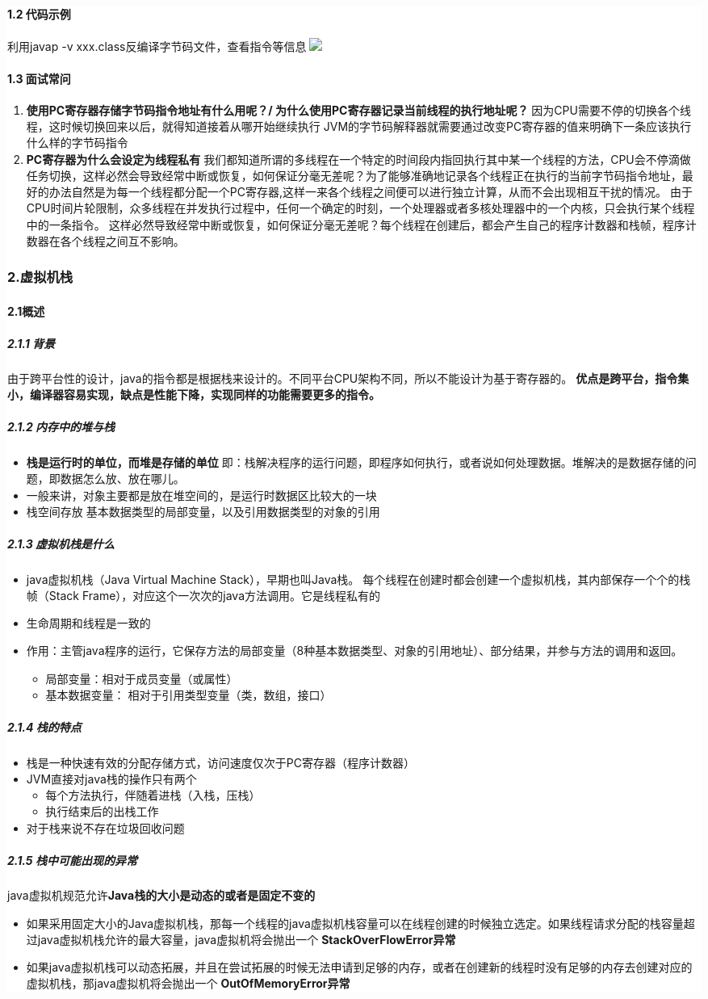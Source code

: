 #### 1.2 代码示例
利用javap -v xxx.class反编译字节码文件，查看指令等信息
![](https://user-gold-cdn.xitu.io/2020/3/18/170ecaef254ef627?imageView2/0/w/1280/h/960/format/webp/ignore-error/1)

#### 1.3 面试常问
1. **使用PC寄存器存储字节码指令地址有什么用呢？/
    为什么使用PC寄存器记录当前线程的执行地址呢？**
    因为CPU需要不停的切换各个线程，这时候切换回来以后，就得知道接着从哪开始继续执行
    JVM的字节码解释器就需要通过改变PC寄存器的值来明确下一条应该执行什么样的字节码指令
2. **PC寄存器为什么会设定为线程私有**
    我们都知道所谓的多线程在一个特定的时间段内指回执行其中某一个线程的方法，CPU会不停滴做任务切换，这样必然会导致经常中断或恢复，如何保证分毫无差呢？为了能够准确地记录各个线程正在执行的当前字节码指令地址，最好的办法自然是为每一个线程都分配一个PC寄存器,这样一来各个线程之间便可以进行独立计算，从而不会出现相互干扰的情况。
    由于CPU时间片轮限制，众多线程在并发执行过程中，任何一个确定的时刻，一个处理器或者多核处理器中的一个内核，只会执行某个线程中的一条指令。
    这样必然导致经常中断或恢复，如何保证分毫无差呢？每个线程在创建后，都会产生自己的程序计数器和栈帧，程序计数器在各个线程之间互不影响。

### 2.虚拟机栈
#### 2.1概述
##### 2.1.1 背景
由于跨平台性的设计，java的指令都是根据栈来设计的。不同平台CPU架构不同，所以不能设计为基于寄存器的。
**优点是跨平台，指令集小，编译器容易实现，缺点是性能下降，实现同样的功能需要更多的指令。**
##### 2.1.2 内存中的堆与栈

- **栈是运行时的单位，而堆是存储的单位**
    即：栈解决程序的运行问题，即程序如何执行，或者说如何处理数据。堆解决的是数据存储的问题，即数据怎么放、放在哪儿。
- 一般来讲，对象主要都是放在堆空间的，是运行时数据区比较大的一块
- 栈空间存放 基本数据类型的局部变量，以及引用数据类型的对象的引用

##### 2.1.3 虚拟机栈是什么

- java虚拟机栈（Java Virtual Machine Stack），早期也叫Java栈。
每个线程在创建时都会创建一个虚拟机栈，其内部保存一个个的栈帧（Stack Frame），对应这个一次次的java方法调用。它是线程私有的
- 生命周期和线程是一致的
- 作用：主管java程序的运行，它保存方法的局部变量（8种基本数据类型、对象的引用地址）、部分结果，并参与方法的调用和返回。

    - 局部变量：相对于成员变量（或属性）
    - 基本数据变量： 相对于引用类型变量（类，数组，接口）


##### 2.1.4 栈的特点
- 栈是一种快速有效的分配存储方式，访问速度仅次于PC寄存器（程序计数器）
- JVM直接对java栈的操作只有两个
    - 每个方法执行，伴随着进栈（入栈，压栈）
    - 执行结束后的出栈工作
- 对于栈来说不存在垃圾回收问题

##### 2.1.5 栈中可能出现的异常
java虚拟机规范允许**Java栈的大小是动态的或者是固定不变的**

- 如果采用固定大小的Java虚拟机栈，那每一个线程的java虚拟机栈容量可以在线程创建的时候独立选定。如果线程请求分配的栈容量超过java虚拟机栈允许的最大容量，java虚拟机将会抛出一个 **StackOverFlowError异常**

- 如果java虚拟机栈可以动态拓展，并且在尝试拓展的时候无法申请到足够的内存，或者在创建新的线程时没有足够的内存去创建对应的虚拟机栈，那java虚拟机将会抛出一个 **OutOfMemoryError异常**
